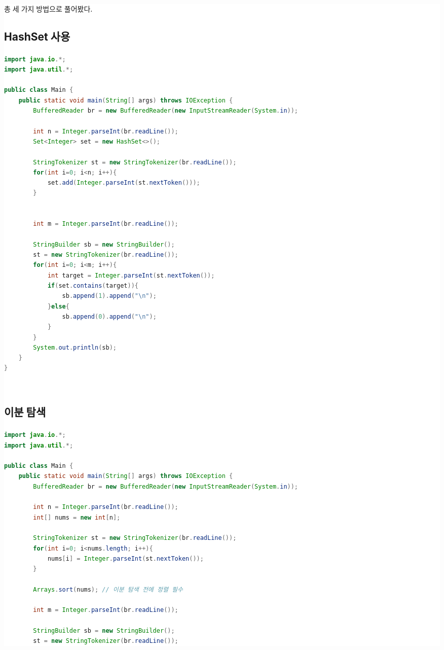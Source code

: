 총 세 가지 방법으로 풀어봤다.

## HashSet 사용

```java
import java.io.*;
import java.util.*;

public class Main {
    public static void main(String[] args) throws IOException {
        BufferedReader br = new BufferedReader(new InputStreamReader(System.in));

        int n = Integer.parseInt(br.readLine());
        Set<Integer> set = new HashSet<>();

        StringTokenizer st = new StringTokenizer(br.readLine());
        for(int i=0; i<n; i++){
            set.add(Integer.parseInt(st.nextToken()));
        }


        int m = Integer.parseInt(br.readLine());

        StringBuilder sb = new StringBuilder();
        st = new StringTokenizer(br.readLine());
        for(int i=0; i<m; i++){
            int target = Integer.parseInt(st.nextToken());
            if(set.contains(target)){
                sb.append(1).append("\n");
            }else{
                sb.append(0).append("\n");
            }
        }
        System.out.println(sb);
    }
}
```

<br>

## 이분 탐색

```java
import java.io.*;
import java.util.*;

public class Main {
    public static void main(String[] args) throws IOException {
        BufferedReader br = new BufferedReader(new InputStreamReader(System.in));

        int n = Integer.parseInt(br.readLine());
        int[] nums = new int[n];

        StringTokenizer st = new StringTokenizer(br.readLine());
        for(int i=0; i<nums.length; i++){
            nums[i] = Integer.parseInt(st.nextToken());
        }

        Arrays.sort(nums); // 이분 탐색 전에 정렬 필수

        int m = Integer.parseInt(br.readLine());

        StringBuilder sb = new StringBuilder();
        st = new StringTokenizer(br.readLine());
```